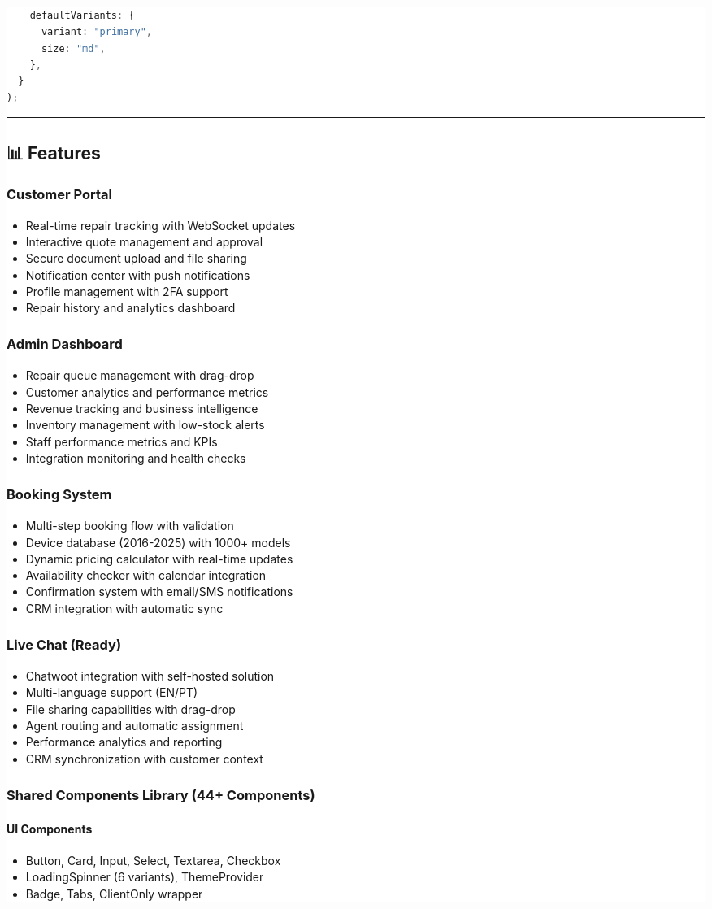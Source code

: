 ```typescript
    defaultVariants: {
      variant: "primary",
      size: "md",
    },
  }
);
```

---

## 📊 Features

### **Customer Portal**
- Real-time repair tracking with WebSocket updates
- Interactive quote management and approval
- Secure document upload and file sharing
- Notification center with push notifications
- Profile management with 2FA support
- Repair history and analytics dashboard

### **Admin Dashboard**
- Repair queue management with drag-drop
- Customer analytics and performance metrics
- Revenue tracking and business intelligence
- Inventory management with low-stock alerts
- Staff performance metrics and KPIs
- Integration monitoring and health checks

### **Booking System**
- Multi-step booking flow with validation
- Device database (2016-2025) with 1000+ models
- Dynamic pricing calculator with real-time updates
- Availability checker with calendar integration
- Confirmation system with email/SMS notifications
- CRM integration with automatic sync

### **Live Chat (Ready)**
- Chatwoot integration with self-hosted solution
- Multi-language support (EN/PT)
- File sharing capabilities with drag-drop
- Agent routing and automatic assignment
- Performance analytics and reporting
- CRM synchronization with customer context

### **Shared Components Library (44+ Components)**

#### **UI Components**
- Button, Card, Input, Select, Textarea, Checkbox
- LoadingSpinner (6 variants), ThemeProvider
- Badge, Tabs, ClientOnly wrapper
